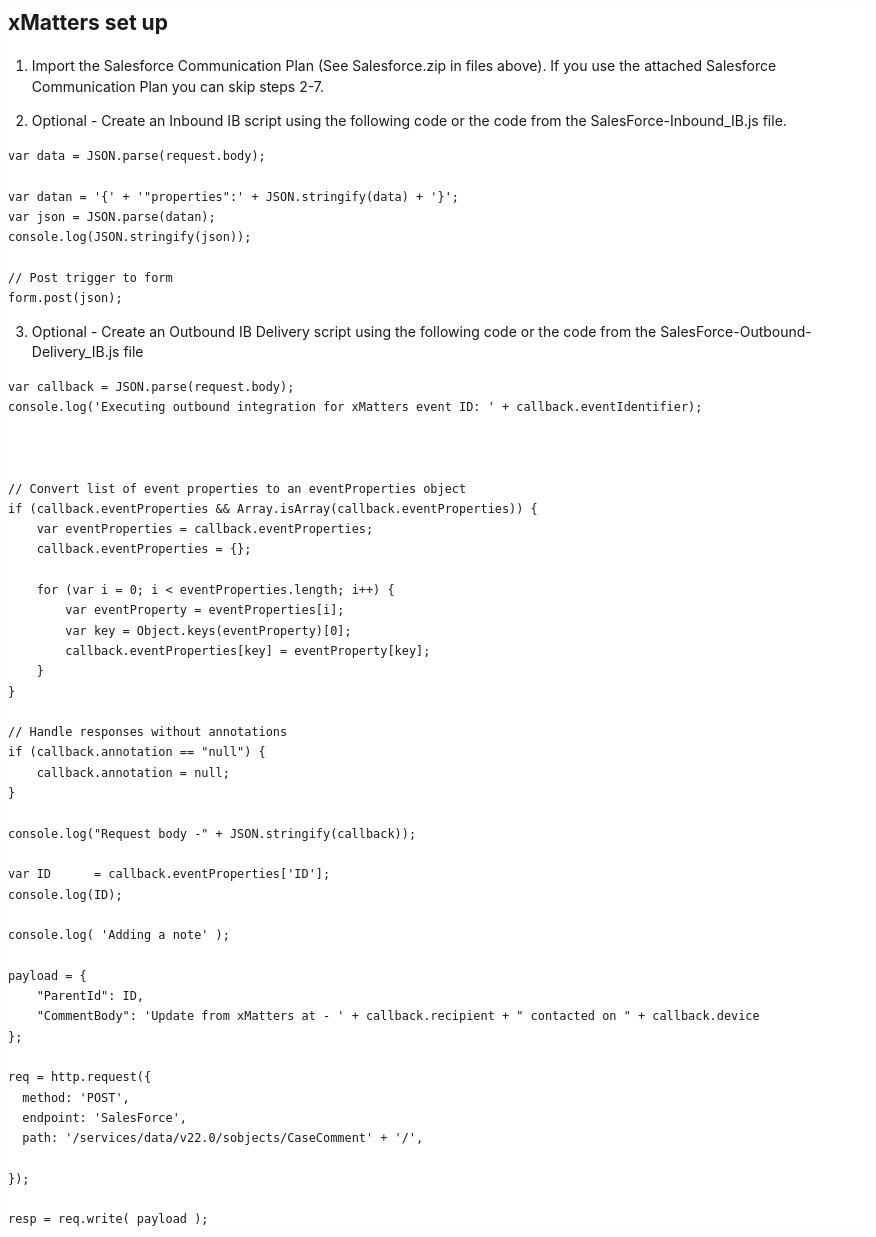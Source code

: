 
## xMatters set up
1. Import the Salesforce Communication Plan (See Salesforce.zip in files above).  If you use the attached Salesforce Communication Plan you can skip steps 2-7.

2. Optional - Create an Inbound IB script using the following code or the code from the SalesForce-Inbound_IB.js file.
```
var data = JSON.parse(request.body);

var datan = '{' + '"properties":' + JSON.stringify(data) + '}';
var json = JSON.parse(datan);
console.log(JSON.stringify(json));

// Post trigger to form
form.post(json);
```

3. Optional - Create an Outbound IB Delivery script using the following code or the code from the SalesForce-Outbound-Delivery_IB.js file
```
var callback = JSON.parse(request.body);
console.log('Executing outbound integration for xMatters event ID: ' + callback.eventIdentifier);



// Convert list of event properties to an eventProperties object
if (callback.eventProperties && Array.isArray(callback.eventProperties)) {
    var eventProperties = callback.eventProperties;
    callback.eventProperties = {};

    for (var i = 0; i < eventProperties.length; i++) {
        var eventProperty = eventProperties[i];
        var key = Object.keys(eventProperty)[0];
        callback.eventProperties[key] = eventProperty[key];
    }
}

// Handle responses without annotations
if (callback.annotation == "null") {
    callback.annotation = null;
}

console.log("Request body -" + JSON.stringify(callback));

var ID      = callback.eventProperties['ID'];
console.log(ID);

console.log( 'Adding a note' );

payload = {
    "ParentId": ID,
    "CommentBody": 'Update from xMatters at - ' + callback.recipient + " contacted on " + callback.device
};

req = http.request({
  method: 'POST',
  endpoint: 'SalesForce',
  path: '/services/data/v22.0/sobjects/CaseComment' + '/',

});

resp = req.write( payload );
```